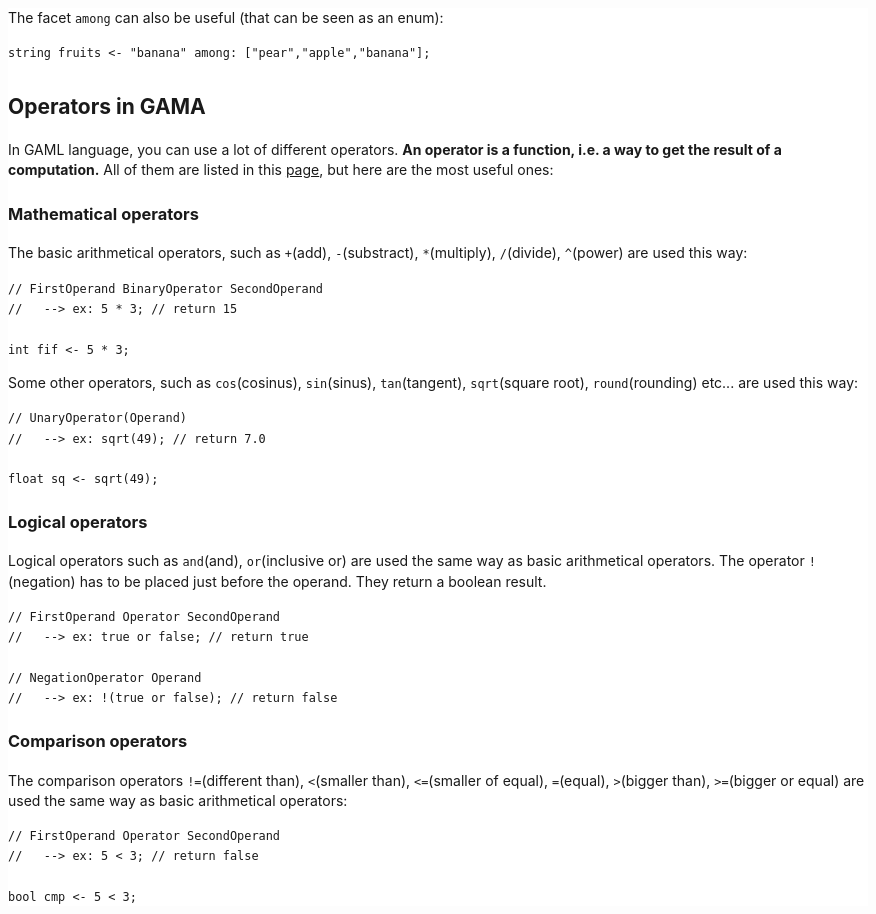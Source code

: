 [//]: # (keyword|concept_enumeration)
The facet `among` can also be useful (that can be seen as an enum):

```
string fruits <- "banana" among: ["pear","apple","banana"];
```

[//]: # (keyword|concept_operator)
## Operators in GAMA

In GAML language, you can use a lot of different operators. **An operator is a function, i.e. a way to get the result of a computation.** All of them are listed in this [page](Operators), but here are the most useful ones:

[//]: # (keyword|operator_+)
[//]: # (keyword|operator_-)
[//]: # (keyword|operator_*)
[//]: # (keyword|operator_/)
[//]: # (keyword|operator_^)
### Mathematical operators

The basic arithmetical operators, such as `+`(add), `-`(substract), `*`(multiply), `/`(divide), `^`(power) are used this way: 

```
// FirstOperand BinaryOperator SecondOperand 
//   --> ex: 5 * 3; // return 15

int fif <- 5 * 3;
```

[//]: # (keyword|operator_cos)
[//]: # (keyword|operator_sin)
[//]: # (keyword|operator_tan)
[//]: # (keyword|operator_sqrt)
[//]: # (keyword|operator_round)
Some other operators, such as `cos`(cosinus), `sin`(sinus), `tan`(tangent), `sqrt`(square root), `round`(rounding) etc... are used this way:

```
// UnaryOperator(Operand) 
//   --> ex: sqrt(49); // return 7.0

float sq <- sqrt(49);
```

###	Logical operators

[//]: # (keyword|concept_logical)
[//]: # (keyword|operator_and)
[//]: # (keyword|operator_or)
[//]: # (keyword|operator_!)
Logical operators such as `and`(and), `or`(inclusive or) are used the same way as basic arithmetical operators. The operator `!`(negation) has to be placed just before the operand. They return a boolean result.

```
// FirstOperand Operator SecondOperand 
//   --> ex: true or false; // return true

// NegationOperator Operand 
//   --> ex: !(true or false); // return false
```

[//]: # (keyword|operator_!=)
[//]: # (keyword|operator_&lt;)
[//]: # (keyword|operator_>)
[//]: # (keyword|operator_=)
### Comparison operators

The comparison operators `!=`(different than), `<`(smaller than), `<=`(smaller of equal), `=`(equal), `>`(bigger than), `>=`(bigger or equal) are used the same way as basic arithmetical operators:

```
// FirstOperand Operator SecondOperand 
//   --> ex: 5 < 3; // return false

bool cmp <- 5 < 3;
```


[//]: # (startConcept|programming_basis)
[//]: # (keyword|type_int)
[//]: # (keyword|type_float)
[//]: # (keyword|type_string)
[//]: # (keyword|type_bool)
[//]: # (keyword|operator_&lt;-)
[//]: # (keyword|concept_write)
[//]: # (keyword|concept_nil)
[//]: # (keyword|type_point)
[//]: # (keyword|concept_dimension)
[//]: # (keyword|concept_facet)
[//]: # (keyword|concept_update)
[//]: # (keyword|concept_cast)
[//]: # (keyword|operator_int)
[//]: # (keyword|concept_condition)
[//]: # (keyword|statement_if)
[//]: # (keyword|statement_else)
[//]: # (keyword|concept_ternary)
[//]: # (keyword|concept_loop)
[//]: # (keyword|statement_loop)
[//]: # (keyword|statement_break)
[//]: # (keyword|concept_container)
[//]: # (keyword|type_list)
[//]: # (keyword|operator_length)
[//]: # (keyword|operator_empty)
[//]: # (keyword|operator_at)
[//]: # (keyword|operator_last_index)
[//]: # (keyword|operator_index_of)
[//]: # (keyword|operator_contains)
[//]: # (keyword|statement_remove)
[//]: # (keyword|statement_add)
[//]: # (keyword|statement_put)
[//]: # (keyword|concept_filter)
[//]: # (keyword|concept_random)
[//]: # (keyword|concept_probability)
[//]: # (keyword|operator_rnd)
[//]: # (keyword|operator_flip)
[//]: # (keyword|operator_shuffle)
[//]: # (keyword|concept_distribution)
[//]: # (endConcept|programming_basis)